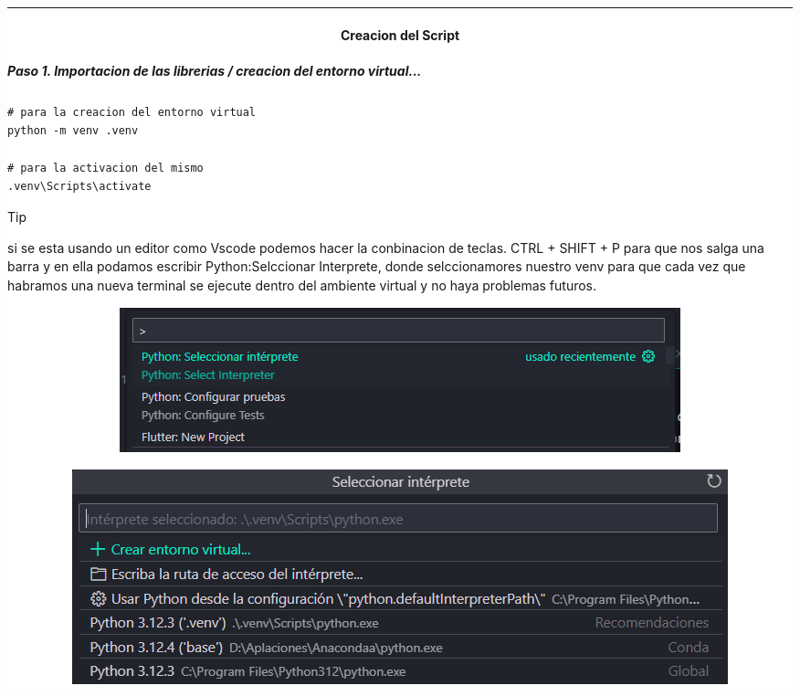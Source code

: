 
----

<center> 

#### Creacion del Script

</center>


##### Paso 1. Importacion de las librerias / creacion del entorno virtual...

```Py
# para la creacion del entorno virtual
python -m venv .venv

# para la activacion del mismo 
.venv\Scripts\activate
```


>[!TIP]
>si se esta usando un editor como Vscode podemos hacer la conbinacion de teclas. CTRL + SHIFT + P para que nos salga una barra y en ella podamos escribir Python:Selccionar Interprete, donde selccionamores nuestro venv para que cada vez que habramos una nueva terminal se ejecute dentro del ambiente virtual y no haya problemas futuros. 

<center >

![uso de un ambiente virtual](Imagenes/vscode.png)

</center>


<center >

![uso de un ambiente virtual](Imagenes/vevn.png)
